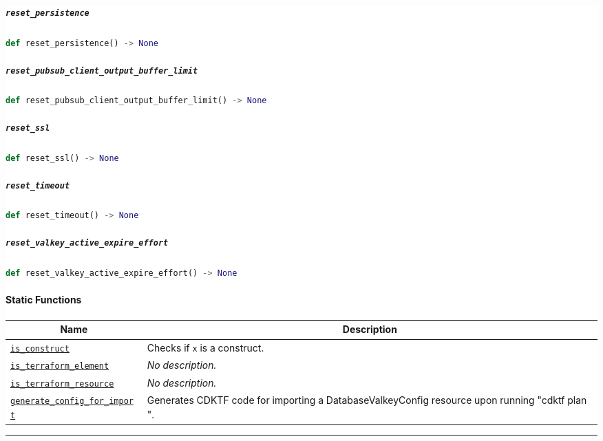 ##### `reset_persistence` <a name="reset_persistence" id="@cdktf/provider-digitalocean.databaseValkeyConfig.DatabaseValkeyConfig.resetPersistence"></a>

```python
def reset_persistence() -> None
```

##### `reset_pubsub_client_output_buffer_limit` <a name="reset_pubsub_client_output_buffer_limit" id="@cdktf/provider-digitalocean.databaseValkeyConfig.DatabaseValkeyConfig.resetPubsubClientOutputBufferLimit"></a>

```python
def reset_pubsub_client_output_buffer_limit() -> None
```

##### `reset_ssl` <a name="reset_ssl" id="@cdktf/provider-digitalocean.databaseValkeyConfig.DatabaseValkeyConfig.resetSsl"></a>

```python
def reset_ssl() -> None
```

##### `reset_timeout` <a name="reset_timeout" id="@cdktf/provider-digitalocean.databaseValkeyConfig.DatabaseValkeyConfig.resetTimeout"></a>

```python
def reset_timeout() -> None
```

##### `reset_valkey_active_expire_effort` <a name="reset_valkey_active_expire_effort" id="@cdktf/provider-digitalocean.databaseValkeyConfig.DatabaseValkeyConfig.resetValkeyActiveExpireEffort"></a>

```python
def reset_valkey_active_expire_effort() -> None
```

#### Static Functions <a name="Static Functions" id="Static Functions"></a>

| **Name** | **Description** |
| --- | --- |
| <code><a href="#@cdktf/provider-digitalocean.databaseValkeyConfig.DatabaseValkeyConfig.isConstruct">is_construct</a></code> | Checks if `x` is a construct. |
| <code><a href="#@cdktf/provider-digitalocean.databaseValkeyConfig.DatabaseValkeyConfig.isTerraformElement">is_terraform_element</a></code> | *No description.* |
| <code><a href="#@cdktf/provider-digitalocean.databaseValkeyConfig.DatabaseValkeyConfig.isTerraformResource">is_terraform_resource</a></code> | *No description.* |
| <code><a href="#@cdktf/provider-digitalocean.databaseValkeyConfig.DatabaseValkeyConfig.generateConfigForImport">generate_config_for_import</a></code> | Generates CDKTF code for importing a DatabaseValkeyConfig resource upon running "cdktf plan <stack-name>". |

---
